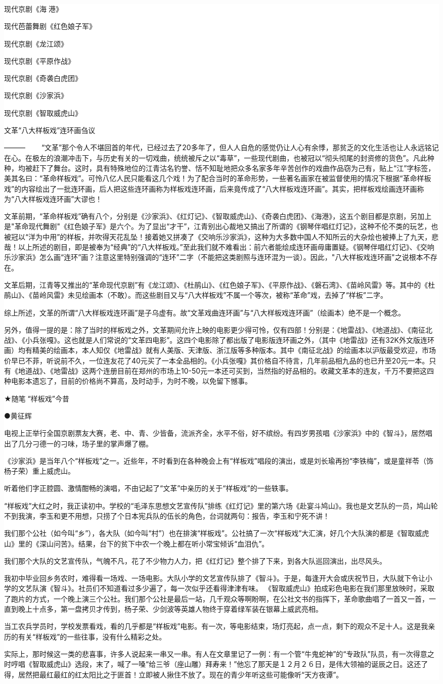 现代京剧《海 港》

现代芭蕾舞剧《红色娘子军》

现代京剧《龙江颂》

现代京剧《平原作战》

现代京剧《奇袭白虎团》

现代京剧《沙家浜》

现代京剧《智取威虎山》

文革“八大样板戏”连环画刍议

——— 　　“文革”那个令人不堪回首的年代，已经过去了20多年了，但人人自危的感觉仍让人心有余悸，那贫乏的文化生活也让人永远铭记在心。在极左的浪潮冲击下，与历史有关的一切戏曲，统统被斥之以“毒草”，一些现代剧曲，也被冠以“彻头彻尾的封资修的货色”。凡此种种，均被赶下了舞台。这时，具有特殊地位的江青沽名钓誉、恬不知耻地把众多名家多年辛苦创作的戏曲作品窃为己有，贴上“江”字标签，美其名曰：“革命样板戏”。可怜八亿人民只能看这几个戏！为了配合当时的革命形势，一些著名画家在被监督使用的情况下根据“革命样板戏”的内容绘出了一批连环画，后人把这些连环画称为样板戏连环画，后来竟传成了“八大样板戏连环画”。其实，把样板戏绘画连环画称为“八大样板戏连环画”大谬也！

文革前期，“革命样板戏”确有八个，分别是《沙家浜》、《红灯记》、《智取威虎山》、《奇袭白虎团》、《海港》，这五个剧目都是京剧，另加上是"革命现代舞剧"《红色娘子军》是六个。为了显出“才干”，江青别出心裁地又搞出了所谓的《钢琴伴唱红灯记》，这种不伦不类的玩艺，也被冠以“洋为中用”的样板，并吹得天花乱坠！接着她又拼凑了《交响乐沙家浜》，这种为大多数中国人不知所云的大杂烩也被捧上了九天，悲哉！以上所述的剧目，即是被奉为“经典”的“八大样板戏。”至此我们就不难看出：前六者能绘成连环画毋庸置疑。《钢琴伴唱红灯记》、《交响乐沙家浜》怎么画“连环”画？注意这里特别强调的“连环”二字（不能把这类剧照与连环混为一谈）。因此，"八大样板戏连环画"之说根本不存在。

文革后期，江青等又推出的“革命现代京剧”有《龙江颂》、《杜鹃山》、《红色娘子军》、《平原作战》、《磐石湾》、《苗岭风雷》等。其中的《杜鹃山》、《苗岭风雷》未见绘画本（不敢）。而这些剧目又与“八大样板戏”不属一个等次，被称“革命”戏，去掉了“样板”二字。

综上所述，文革的所谓“八大样板戏连环画”是子乌虚有。故“文革戏曲连环画”与“八大样板戏连环画”（绘画本）绝不是一个概念。

另外，值得一提的是：除了当时的样板戏之外，文革期间允许上映的电影更少得可怜，仅有四部！分别是：《地雷战》、《地道战》、《南征北战》、《小兵张嘎》。这也就是人们常说的“文革四电影”。这四个电影除了都出版了电影版连环画之外，（其中《地雷战》还有32K外文版连环画）均有精美的绘画本，本人知仅《地雷战》就有人美版、天津版、浙江版等多种版本。其中《南征北战》的绘画本以沪版最受欢迎，市场价早已不菲，听说前不久，一位连友花了40元买了一本全品相的。《小兵张嘎》其价格自不待言，几年前品相九品的也已升至20元一本。只有《地道战》、《地雷战》这两个连册目前在郑州的市场上10-50元一本还可买到，当然指的好品相的。收藏文革本的连友，千万不要把这四种电影本遗忘了，目前的价格尚不算高，及时动手，为时不晚，以免留下憾事。

★随笔 “样板戏”今昔

●黄征辉

电视上正举行全国京剧票友大赛，老、中、青、少皆备，流派齐全，水平不俗，好不缤纷。有四岁男孩唱《沙家浜》中的《智斗》，居然唱出了几分刁德一的刁味，场子里的掌声爆了棚。

《沙家浜》是当年八个“样板戏”之一。近些年，不时看到在各种晚会上有“样板戏”唱段的演出，或是刘长瑜再扮“李铁梅”，或是童祥苓（饰杨子荣）重上威虎山。

听着他们字正腔圆、激情酣畅的演唱，不由记起了“文革”中亲历的关于“样板戏”的一些轶事。

“样板戏”大红之时，我正读初中。学校的“毛泽东思想文艺宣传队”排练《红灯记》里的第六场《赴宴斗鸠山》。我也是文艺队的一员，鸠山轮不到我演，李玉和更不用想，只捞了个日本宪兵队的伍长的角色，台词就两句：报告，李玉和宁死不讲！

我们那个公社（如今叫“乡”），各大队（如今叫“村”）也在排演“样板戏”。公社搞了一次“样板戏”大汇演，好几个大队演的都是《智取威虎山》里的《深山问苦》。结果，台下的贫下中农一个晚上都在听小常宝倾诉“血泪仇”。

我们那个大队的文艺宣传队，气魄不凡，花了不少物力人力，把《红灯记》整个排了下来，到各大队巡回演出，出尽风头。

我初中毕业回乡务农时，难得看一场戏、一场电影。大队小学的文艺宣传队排了《智斗》。于是，每逢开大会或庆祝节日，大队就下令让小学的文艺队演《智斗》。社员们不知道看过多少遍了，每一次似乎还看得津津有味。 《智取威虎山》拍成彩色电影在我们那里放映时，采取了跑片的方式，一个晚上演三个公社。我们那个公社是最后一站，几千观众等啊盼啊，在公社文书的指挥下，革命歌曲唱了一首又一首，一直到晚上十点多，第一盘拷贝才传到，杨子荣、少剑波等英雄人物终于穿着绿军装在银幕上威武亮相。

当工农兵学员时，学校发票看戏，看的几乎都是“样板戏”电影。有一次，等电影结束，场灯亮起，点一点，剩下的观众不足十人。这是我亲历的有关“样板戏”的一些往事，没有什么精彩之处。

实际上，那时候这一类的悲喜事，许多人说起来一串又一串。有人在文章里记了一例：有一个管“牛鬼蛇神”的“专政队”队员，有一次得意之时哼唱《智取威虎山》选段，末了，喊了一嗓“给三爷（座山雕）拜寿来！”他忘了那天是１２月２６日，是伟大领袖的诞辰之日。这还了得，居然把最红最红的红太阳比之于匪首！立即被人揪住不放了。现在的青少年听这些可能像听“天方夜谭”。
